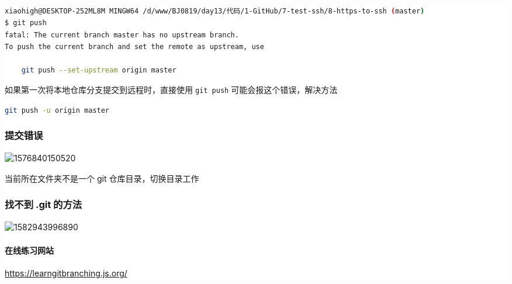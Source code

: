 ```sh
xiaohigh@DESKTOP-252ML8M MINGW64 /d/www/BJ0819/day13/代码/1-GitHub/7-test-ssh/8-https-to-ssh (master)
$ git push
fatal: The current branch master has no upstream branch.
To push the current branch and set the remote as upstream, use

    git push --set-upstream origin master
```

如果第一次将本地仓库分支提交到远程时，直接使用 `git push` 可能会报这个错误，解决方法

```sh
git push -u origin master
```

### 提交错误

![1576840150520](D:/0922frontend/习题&笔记/笔记/assets/1576840150520.png)

当前所在文件夹不是一个 git 仓库目录，切换目录工作

### 找不到 .git 的方法

![1582943996890](E:\github\notebook\note2\assets\1582943996890.png)



#### 在线练习网站

https://learngitbranching.js.org/